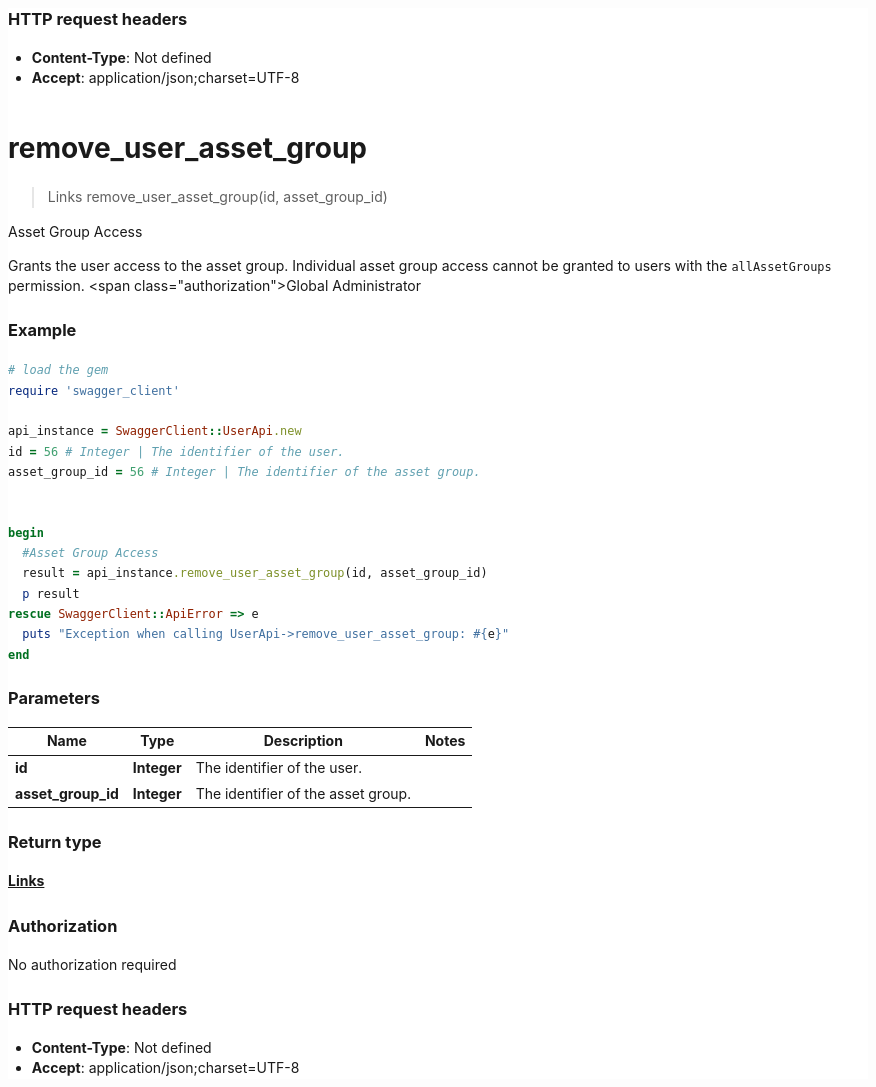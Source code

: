 ### HTTP request headers

 - **Content-Type**: Not defined
 - **Accept**: application/json;charset=UTF-8



# **remove_user_asset_group**
> Links remove_user_asset_group(id, asset_group_id)

Asset Group Access

Grants the user access to the asset group. Individual asset group access cannot be granted to users with the `allAssetGroups` permission. <span class=\"authorization\">Global Administrator</span>

### Example
```ruby
# load the gem
require 'swagger_client'

api_instance = SwaggerClient::UserApi.new
id = 56 # Integer | The identifier of the user.
asset_group_id = 56 # Integer | The identifier of the asset group.


begin
  #Asset Group Access
  result = api_instance.remove_user_asset_group(id, asset_group_id)
  p result
rescue SwaggerClient::ApiError => e
  puts "Exception when calling UserApi->remove_user_asset_group: #{e}"
end
```

### Parameters

Name | Type | Description  | Notes
------------- | ------------- | ------------- | -------------
 **id** | **Integer**| The identifier of the user. | 
 **asset_group_id** | **Integer**| The identifier of the asset group. | 

### Return type

[**Links**](Links.md)

### Authorization

No authorization required

### HTTP request headers

 - **Content-Type**: Not defined
 - **Accept**: application/json;charset=UTF-8
